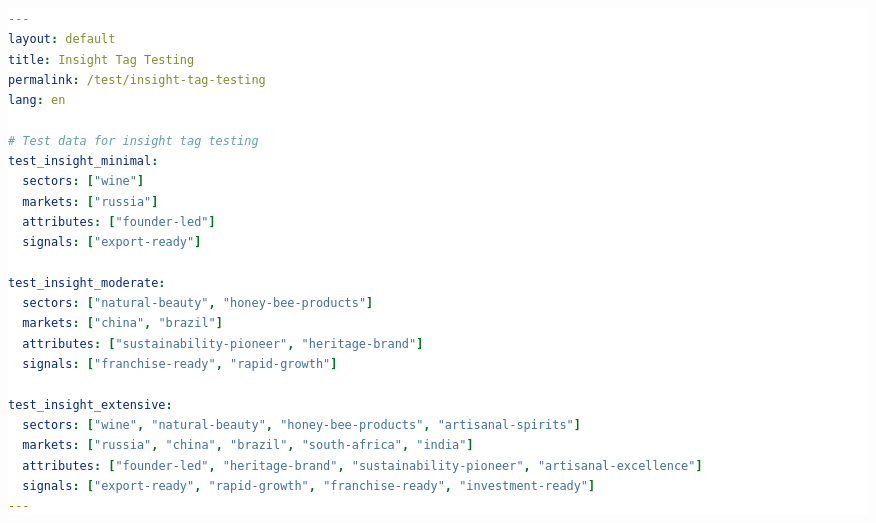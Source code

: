 ```yaml
---
layout: default
title: Insight Tag Testing
permalink: /test/insight-tag-testing
lang: en

# Test data for insight tag testing
test_insight_minimal:
  sectors: ["wine"]
  markets: ["russia"]
  attributes: ["founder-led"]
  signals: ["export-ready"]

test_insight_moderate:
  sectors: ["natural-beauty", "honey-bee-products"]
  markets: ["china", "brazil"]
  attributes: ["sustainability-pioneer", "heritage-brand"]
  signals: ["franchise-ready", "rapid-growth"]

test_insight_extensive:
  sectors: ["wine", "natural-beauty", "honey-bee-products", "artisanal-spirits"]
  markets: ["russia", "china", "brazil", "south-africa", "india"]
  attributes: ["founder-led", "heritage-brand", "sustainability-pioneer", "artisanal-excellence"]
  signals: ["export-ready", "rapid-growth", "franchise-ready", "investment-ready"]
---
```


<style>
  .test-section {
    padding: 2rem 0;
    border-bottom: 2px solid var(--neutral-200);
  }
  
  .test-variant {
    display: flex;
    flex-direction: column;
    gap: var(--space-3);
    margin: var(--space-4) 0;
    padding: var(--space-4);
    background: var(--neutral-50);
    border-radius: var(--radius-lg);
  }
  
  .test-variant h5 {
    font-size: var(--text-sm);
    font-weight: var(--font-semibold);
    color: var(--neutral-700);
    background: var(--neutral-100);
    padding: var(--space-2);
    border-radius: var(--radius-md);
    margin: 0;
    text-align: center;
  }
  
